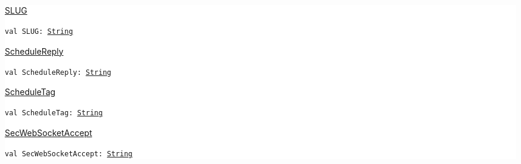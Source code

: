 </td>
</tr>
<tr>
<td markdown="1">

<a href="-s-l-u-g.html">SLUG</a>


</td>
<td markdown="1">
<div class="signature"><code><span class="keyword">val </span><span class="identifier">SLUG</span><span class="symbol">: </span><a href="https://kotlinlang.org/api/latest/jvm/stdlib/kotlin/-string/index.html"><span class="identifier">String</span></a></code></div>

</td>
</tr>
<tr>
<td markdown="1">

<a href="-schedule-reply.html">ScheduleReply</a>


</td>
<td markdown="1">
<div class="signature"><code><span class="keyword">val </span><span class="identifier">ScheduleReply</span><span class="symbol">: </span><a href="https://kotlinlang.org/api/latest/jvm/stdlib/kotlin/-string/index.html"><span class="identifier">String</span></a></code></div>

</td>
</tr>
<tr>
<td markdown="1">

<a href="-schedule-tag.html">ScheduleTag</a>


</td>
<td markdown="1">
<div class="signature"><code><span class="keyword">val </span><span class="identifier">ScheduleTag</span><span class="symbol">: </span><a href="https://kotlinlang.org/api/latest/jvm/stdlib/kotlin/-string/index.html"><span class="identifier">String</span></a></code></div>

</td>
</tr>
<tr>
<td markdown="1">

<a href="-sec-web-socket-accept.html">SecWebSocketAccept</a>


</td>
<td markdown="1">
<div class="signature"><code><span class="keyword">val </span><span class="identifier">SecWebSocketAccept</span><span class="symbol">: </span><a href="https://kotlinlang.org/api/latest/jvm/stdlib/kotlin/-string/index.html"><span class="identifier">String</span></a></code></div>

</td>
</tr>
<tr>
<td markdown="1">
